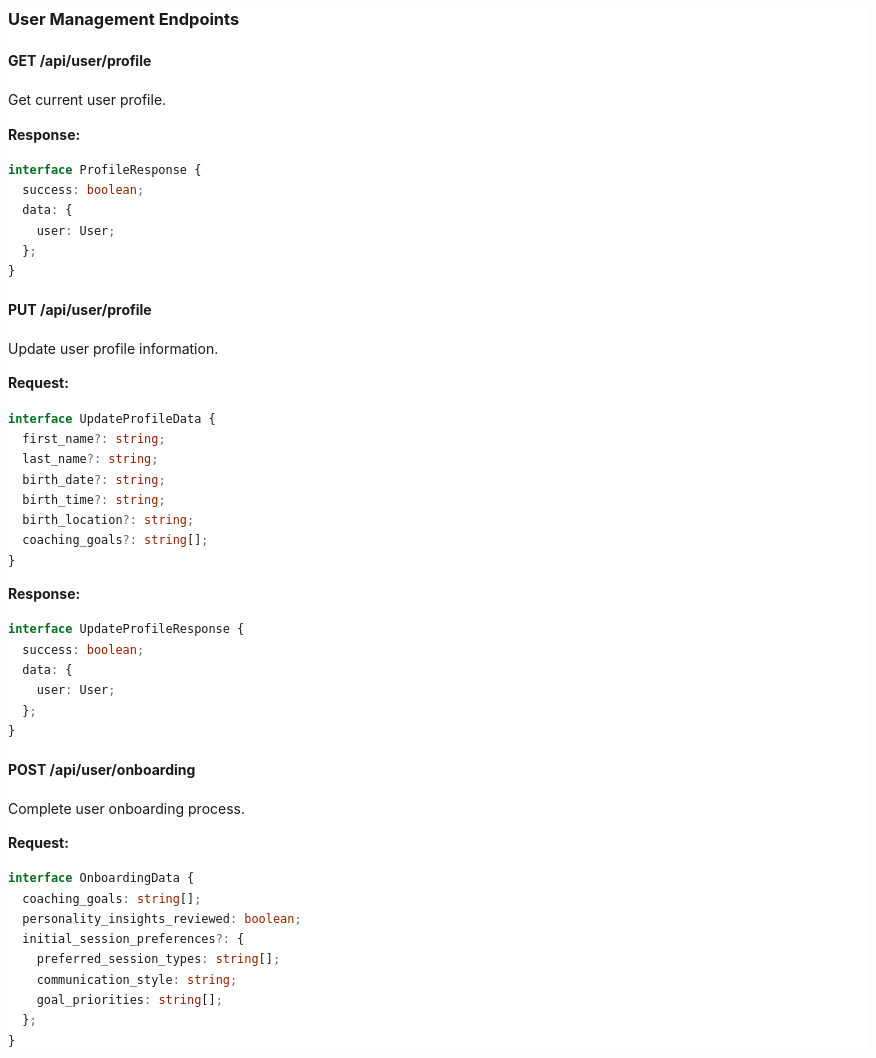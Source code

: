 ### User Management Endpoints

#### GET /api/user/profile

Get current user profile.

**Response:**
```typescript
interface ProfileResponse {
  success: boolean;
  data: {
    user: User;
  };
}
```

#### PUT /api/user/profile

Update user profile information.

**Request:**
```typescript
interface UpdateProfileData {
  first_name?: string;
  last_name?: string;
  birth_date?: string;
  birth_time?: string;
  birth_location?: string;
  coaching_goals?: string[];
}
```

**Response:**
```typescript
interface UpdateProfileResponse {
  success: boolean;
  data: {
    user: User;
  };
}
```

#### POST /api/user/onboarding

Complete user onboarding process.

**Request:**
```typescript
interface OnboardingData {
  coaching_goals: string[];
  personality_insights_reviewed: boolean;
  initial_session_preferences?: {
    preferred_session_types: string[];
    communication_style: string;
    goal_priorities: string[];
  };
}
```
